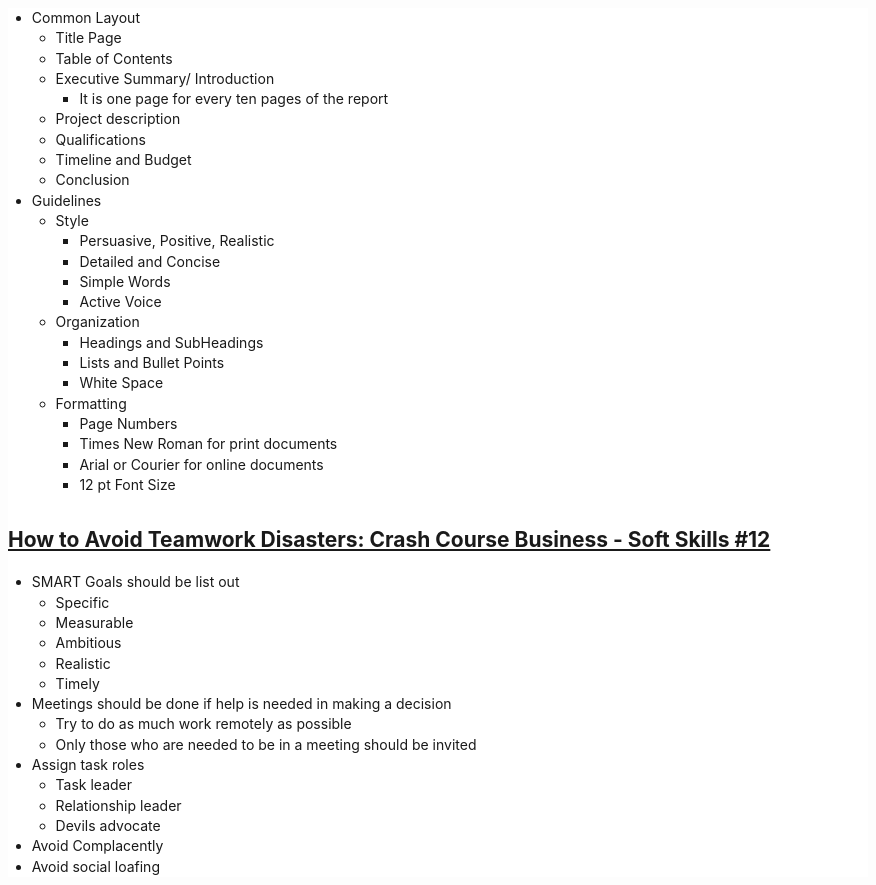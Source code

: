 - Common Layout
  - Title Page
  - Table of Contents
  - Executive Summary/ Introduction
    - It is one page for every ten pages of the report
  - Project description
  - Qualifications
  - Timeline and Budget
  - Conclusion
- Guidelines
  - Style
    - Persuasive, Positive, Realistic
    - Detailed and Concise
    - Simple Words
    - Active Voice
  - Organization
    - Headings and SubHeadings
    - Lists and Bullet Points
    - White Space
  - Formatting
    - Page Numbers
    - Times New Roman for print documents
    - Arial or Courier for online documents
    - 12 pt Font Size

## [How to Avoid Teamwork Disasters: Crash Course Business - Soft Skills #12](https://www.youtube.com/watch?v=fRj7Am63wVc)

- SMART Goals should be list out
  - Specific
  - Measurable
  - Ambitious
  - Realistic
  - Timely
- Meetings should be done if help is needed in making a decision
  - Try to do as much work remotely as possible
  - Only those who are needed to be in a meeting should be invited
- Assign task roles
  - Task leader
  - Relationship leader
  - Devils advocate
- Avoid Complacently
- Avoid social loafing
